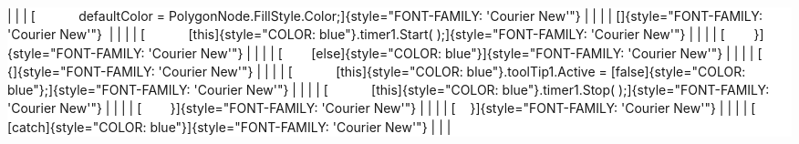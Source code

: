 |                                                                                                                                                                                                                                                            |
| [            defaultColor = PolygonNode.FillStyle.Color;]{style="FONT-FAMILY: 'Courier New'"}                                                                                                                                                              |
|                                                                                                                                                                                                                                                            |
| []{style="FONT-FAMILY: 'Courier New'"}                                                                                                                                                                                                                     |
|                                                                                                                                                                                                                                                            |
| [            [this]{style="COLOR: blue"}.timer1.Start( );]{style="FONT-FAMILY: 'Courier New'"}                                                                                                                                                             |
|                                                                                                                                                                                                                                                            |
| [        }]{style="FONT-FAMILY: 'Courier New'"}                                                                                                                                                                                                            |
|                                                                                                                                                                                                                                                            |
| [        [else]{style="COLOR: blue"}]{style="FONT-FAMILY: 'Courier New'"}                                                                                                                                                                                  |
|                                                                                                                                                                                                                                                            |
| [        {]{style="FONT-FAMILY: 'Courier New'"}                                                                                                                                                                                                            |
|                                                                                                                                                                                                                                                            |
| [            [this]{style="COLOR: blue"}.toolTip1.Active = [false]{style="COLOR: blue"};]{style="FONT-FAMILY: 'Courier New'"}                                                                                                                              |
|                                                                                                                                                                                                                                                            |
| [            [this]{style="COLOR: blue"}.timer1.Stop( );]{style="FONT-FAMILY: 'Courier New'"}                                                                                                                                                              |
|                                                                                                                                                                                                                                                            |
| [        }]{style="FONT-FAMILY: 'Courier New'"}                                                                                                                                                                                                            |
|                                                                                                                                                                                                                                                            |
| [    }]{style="FONT-FAMILY: 'Courier New'"}                                                                                                                                                                                                                |
|                                                                                                                                                                                                                                                            |
| [    [catch]{style="COLOR: blue"}]{style="FONT-FAMILY: 'Courier New'"}                                                                                                                                                                                     |
|                                                                                                                                                                                                                                                            |